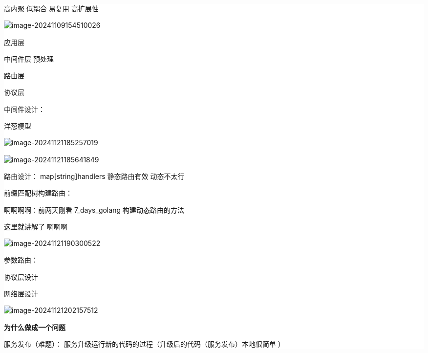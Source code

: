 

高内聚 低耦合 易复用 高扩展性



![image-20241109154510026](C:\Users\30413\AppData\Roaming\Typora\typora-user-images\image-20241109154510026.png)



应用层

中间件层 预处理

路由层

协议层

  

中间件设计：

洋葱模型



![image-20241121185257019](C:\Users\30413\AppData\Roaming\Typora\typora-user-images\image-20241121185257019.png)





![image-20241121185641849](C:\Users\30413\AppData\Roaming\Typora\typora-user-images\image-20241121185641849.png) 



路由设计： map[string]handlers 静态路由有效 动态不太行



前缀匹配树构建路由：



啊啊啊啊：前两天刚看 7_days_golang 构建动态路由的方法

这里就讲解了 啊啊啊

![image-20241121190300522](C:\Users\30413\AppData\Roaming\Typora\typora-user-images\image-20241121190300522.png)



参数路由：



协议层设计



网络层设计

![image-20241121202157512](C:\Users\30413\AppData\Roaming\Typora\typora-user-images\image-20241121202157512.png)



**为什么做成一个问题**

服务发布（难题）： 服务升级运行新的代码的过程（升级后的代码（服务发布）本地很简单 ）
